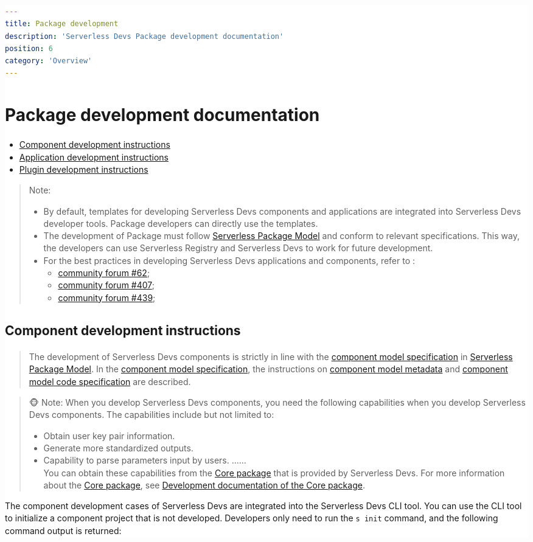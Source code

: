 ```yaml
---
title: Package development
description: 'Serverless Devs Package development documentation'
position: 6
category: 'Overview'
---
```



# Package development documentation


- [Component development instructions](#Component-development-instructions)
- [Application development instructions](#Application-development-instructions)
- [Plugin development instructions](#Plugin-development-instructions)

> Note: 
> - By default, templates for developing Serverless Devs components and applications are integrated into Serverless Devs developer tools. Package developers can directly use the templates. 
> - The development of Package must follow [Serverless Package Model](../../spec/en/0.0.2/serverless_registry_model/readme.md) and conform to relevant specifications. This way, the developers can use Serverless Registry and Serverless Devs to work for future development. 
> - For the best practices in developing Serverless Devs applications and components, refer to : 
>   - [community forum #62](https://github.com/Serverless-Devs/Serverless-Devs/discussions/62);
>   - [community forum #407](https://github.com/Serverless-Devs/Serverless-Devs/discussions/407);
>   - [community forum #439](https://github.com/Serverless-Devs/Serverless-Devs/discussions/439); 

## Component development instructions

> The development of Serverless Devs components is strictly in line with the [component model specification](../../spec/en/0.0.2/serverless_package_model/package_model.md#Component-model-specification) in [Serverless Package Model](../../spec/en/0.0.2/serverless_package_model/readme.md). In the [component model specification](../../spec/en/0.0.2/serverless_package_model/package_model.md#Component-model-specification), the instructions on [component model metadata](../../spec/en/0.0.2/serverless_package_model/package_model.md#Component-model-specification) and [component model code specification](../../spec/en/0.0.2/serverless_package_model/package_model.md#Component-model-metadata) are described. 

> 🐵 Note: When you develop Serverless Devs components, you need the following capabilities when you develop Serverless Devs components. The capabilities include but not limited to: 
> - Obtain user key pair information. 
> - Generate more standardized outputs. 
> - Capability to parse parameters input by users. 
> ......   
> You can obtain these capabilities from the [Core package](https://github.com/Serverless-Devs/core) that is provided by Serverless Devs. For more information about the [Core package](https://github.com/Serverless-Devs/core), see [Development documentation of the Core package](https://github.com/Serverless-Devs/core).

The component development cases of Serverless Devs are integrated into the Serverless Devs CLI tool. You can use the CLI tool to initialize a component project that is not developed. Developers only need to run the `s init` command, and the following command output is returned:
